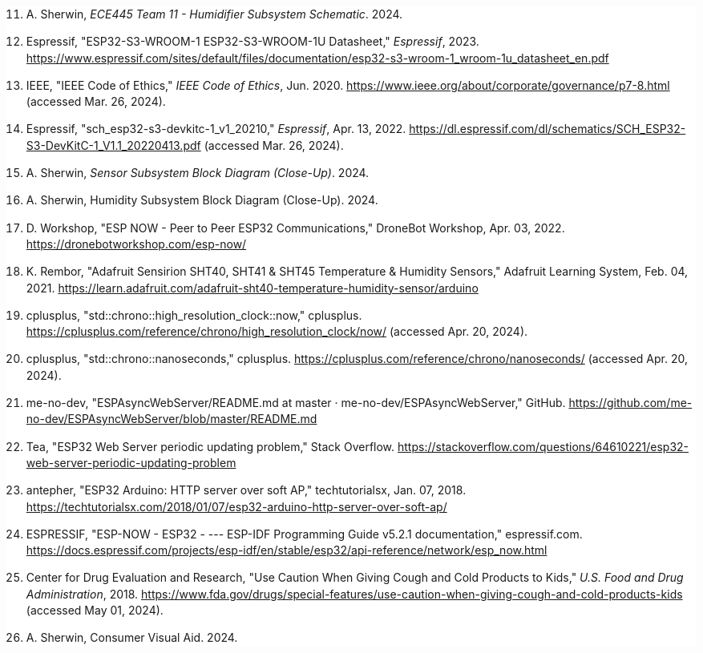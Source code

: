 11. A. Sherwin, *ECE445 Team 11 - Humidifier Subsystem Schematic*. 2024.

12. Espressif, "ESP32-S3-WROOM-1 ESP32-S3-WROOM-1U
    Datasheet," *Espressif*, 2023.
    https://www.espressif.com/sites/default/files/documentation/esp32-s3-wroom-1_wroom-1u_datasheet_en.pdf

13. IEEE, "IEEE Code of Ethics," *IEEE Code of Ethics*, Jun. 2020.
    https://www.ieee.org/about/corporate/governance/p7-8.html (accessed
    Mar. 26, 2024).

14. Espressif, "sch_esp32-s3-devkitc-1_v1_20210," *Espressif*, Apr.
    13, 2022.
    https://dl.espressif.com/dl/schematics/SCH_ESP32-S3-DevKitC-1_V1.1_20220413.pdf
    (accessed Mar. 26, 2024).

15. A. Sherwin, *Sensor Subsystem Block Diagram (Close-Up)*. 2024.

16. A. Sherwin, Humidity Subsystem Block Diagram (Close-Up). 2024.

17. D. Workshop, "ESP NOW - Peer to Peer ESP32 Communications," DroneBot
    Workshop, Apr. 03, 2022. https://dronebotworkshop.com/esp-now/

18. K. Rembor, "Adafruit Sensirion SHT40, SHT41 & SHT45 Temperature &
    Humidity Sensors," Adafruit Learning System, Feb. 04, 2021.
    https://learn.adafruit.com/adafruit-sht40-temperature-humidity-sensor/arduino

19. cplusplus, "std::chrono::high_resolution_clock::now," cplusplus.
    https://cplusplus.com/reference/chrono/high_resolution_clock/now/
    (accessed Apr. 20, 2024).

20. cplusplus, "std::chrono::nanoseconds," cplusplus.
    https://cplusplus.com/reference/chrono/nanoseconds/ (accessed Apr.
    20, 2024).

21. me-no-dev, "ESPAsyncWebServer/README.md at master ·
    me-no-dev/ESPAsyncWebServer," GitHub.
    https://github.com/me-no-dev/ESPAsyncWebServer/blob/master/README.md

22. Tea, "ESP32 Web Server periodic updating problem," Stack Overflow.
    https://stackoverflow.com/questions/64610221/esp32-web-server-periodic-updating-problem

23. antepher, "ESP32 Arduino: HTTP server over soft AP," techtutorialsx,
    Jan. 07, 2018.
    https://techtutorialsx.com/2018/01/07/esp32-arduino-http-server-over-soft-ap/

24. ESPRESSIF, "ESP-NOW - ESP32 - --- ESP-IDF Programming Guide v5.2.1
    documentation," espressif.com.
    https://docs.espressif.com/projects/esp-idf/en/stable/esp32/api-reference/network/esp_now.html

25. Center for Drug Evaluation and Research, "Use Caution When Giving
    Cough and Cold Products to Kids," *U.S. Food and Drug
    Administration*, 2018.
    <https://www.fda.gov/drugs/special-features/use-caution-when-giving-cough-and-cold-products-kids>
    (accessed May 01, 2024).

26. A. Sherwin, Consumer Visual Aid. 2024.
